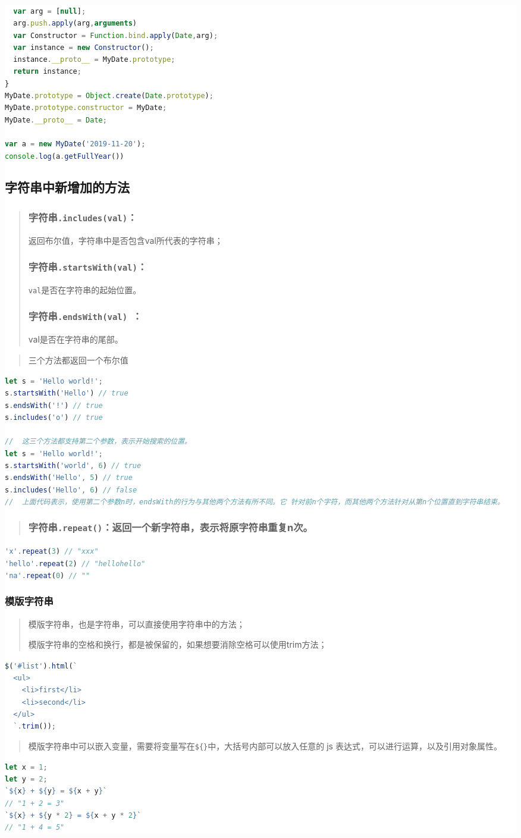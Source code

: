```js
  var arg = [null];
  arg.push.apply(arg,arguments)
  var Constructor = Function.bind.apply(Date,arg);
  var instance = new Constructor();
  instance.__proto__ = MyDate.prototype;
  return instance;
}
MyDate.prototype = Object.create(Date.prototype);
MyDate.prototype.constructor = MyDate;
MyDate.__proto__ = Date;

var a = new MyDate('2019-11-20');
console.log(a.getFullYear())
```
## 字符串中新增加的方法
>### 字符串`.includes(val)`：
>返回布尔值，字符串中是否包含val所代表的字符串；
>### 字符串`.startsWith(val)`：
>`val`是否在字符串的起始位置。
>### 字符串`.endsWith(val) `：
>val是否在字符串的尾部。

>三个方法都返回一个布尔值
```js
let s = 'Hello world!';
s.startsWith('Hello') // true
s.endsWith('!') // true
s.includes('o') // true
  
//  这三个方法都支持第二个参数，表示开始搜索的位置。
let s = 'Hello world!';
s.startsWith('world', 6) // true
s.endsWith('Hello', 5) // true
s.includes('Hello', 6) // false
//  上面代码表示，使用第二个参数n时，endsWith的行为与其他两个方法有所不同。它 针对前n个字符，而其他两个方法针对从第n个位置直到字符串结束。
```
>### 字符串`.repeat()`：返回一个新字符串，表示将原字符串重复n次。
```js
'x'.repeat(3) // "xxx"
'hello'.repeat(2) // "hellohello"
'na'.repeat(0) // ""	
```

### 模版字符串
>模版字符串，也是字符串，可以直接使用字符串中的方法；
>
>模版字符串的空格和换行，都是被保留的，如果想要消除空格可以使用trim方法；
```js
$('#list').html(`
  <ul>
    <li>first</li>
    <li>second</li>
  </ul>
  `.trim());
```
>模版字符串中可以嵌入变量，需要将变量写在`${}`中，大括号内部可以放入任意的 js 表达式，可以进行运算，以及引用对象属性。
```js
let x = 1;
let y = 2;
`${x} + ${y} = ${x + y}`
// "1 + 2 = 3"
`${x} + ${y * 2} = ${x + y * 2}`
// "1 + 4 = 5"
```
